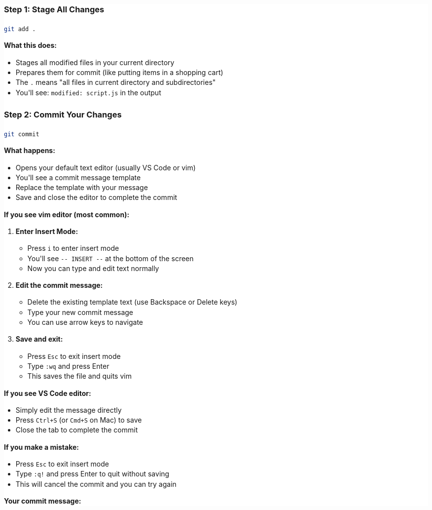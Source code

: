 ### Step 1: Stage All Changes

```bash
git add .
```

**What this does:**

- Stages all modified files in your current directory
- Prepares them for commit (like putting items in a shopping cart)
- The `.` means "all files in current directory and subdirectories"
- You'll see: `modified: script.js` in the output

### Step 2: Commit Your Changes

```bash
git commit
```

**What happens:**

- Opens your default text editor (usually VS Code or vim)
- You'll see a commit message template
- Replace the template with your message
- Save and close the editor to complete the commit

**If you see vim editor (most common):**

1. **Enter Insert Mode:**

   - Press `i` to enter insert mode
   - You'll see `-- INSERT --` at the bottom of the screen
   - Now you can type and edit text normally

2. **Edit the commit message:**

   - Delete the existing template text (use Backspace or Delete keys)
   - Type your new commit message
   - You can use arrow keys to navigate

3. **Save and exit:**

   - Press `Esc` to exit insert mode
   - Type `:wq` and press Enter
   - This saves the file and quits vim

**If you see VS Code editor:**

- Simply edit the message directly
- Press `Ctrl+S` (or `Cmd+S` on Mac) to save
- Close the tab to complete the commit

**If you make a mistake:**

- Press `Esc` to exit insert mode
- Type `:q!` and press Enter to quit without saving
- This will cancel the commit and you can try again

**Your commit message:**
